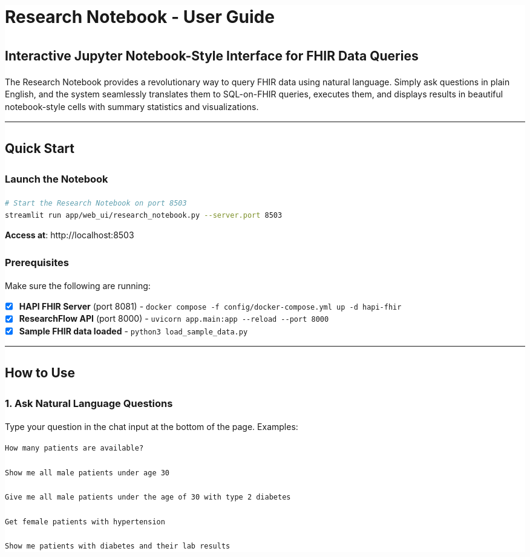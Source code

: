 # Research Notebook - User Guide

## Interactive Jupyter Notebook-Style Interface for FHIR Data Queries

The Research Notebook provides a revolutionary way to query FHIR data using natural language. Simply ask questions in plain English, and the system seamlessly translates them to SQL-on-FHIR queries, executes them, and displays results in beautiful notebook-style cells with summary statistics and visualizations.

---

## Quick Start

### **Launch the Notebook**

```bash
# Start the Research Notebook on port 8503
streamlit run app/web_ui/research_notebook.py --server.port 8503
```

**Access at**: http://localhost:8503

### **Prerequisites**

Make sure the following are running:
- [x] **HAPI FHIR Server** (port 8081) - `docker compose -f config/docker-compose.yml up -d hapi-fhir`
- [x] **ResearchFlow API** (port 8000) - `uvicorn app.main:app --reload --port 8000`
- [x] **Sample FHIR data loaded** - `python3 load_sample_data.py`

---

## How to Use

### **1. Ask Natural Language Questions**

Type your question in the chat input at the bottom of the page. Examples:

```
How many patients are available?

Show me all male patients under age 30

Give me all male patients under the age of 30 with type 2 diabetes

Get female patients with hypertension

Show me patients with diabetes and their lab results
```
